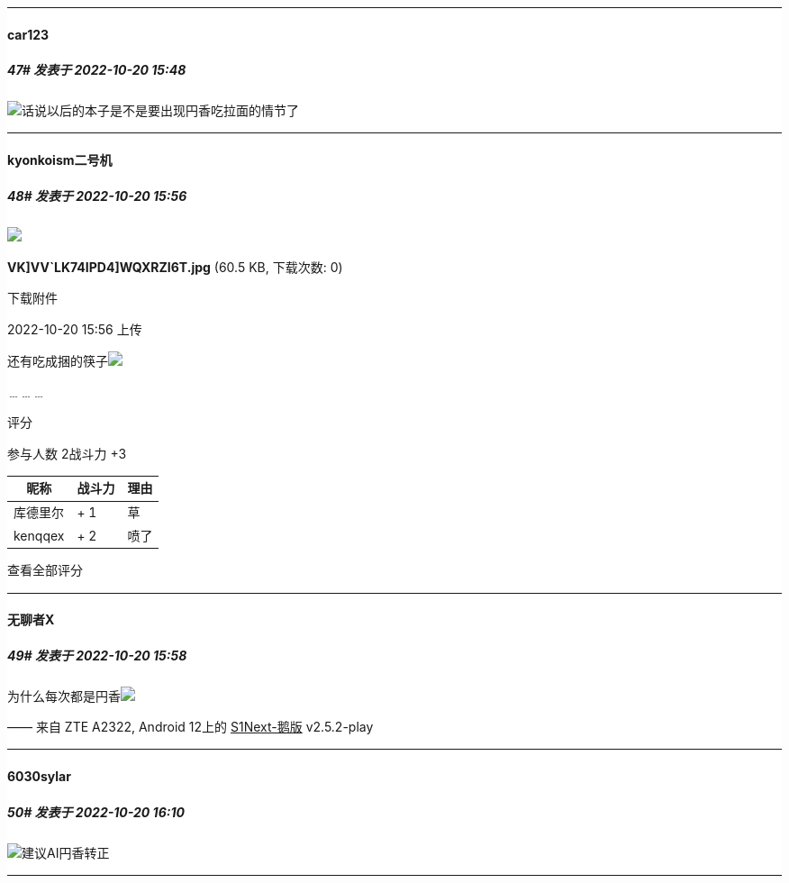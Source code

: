 *****

####  car123  
##### 47#       发表于 2022-10-20 15:48

<img src="https://static.saraba1st.com/image/smiley/face2017/067.png" referrerpolicy="no-referrer">话说以后的本子是不是要出现円香吃拉面的情节了

*****

####  kyonkoism二号机  
##### 48#       发表于 2022-10-20 15:56

<img src="https://img.saraba1st.com/forum/202210/20/155613vbvchhkxqkikrqxh.jpg" referrerpolicy="no-referrer">

<strong>VK]VV`LK74IPD4]WQXRZI6T.jpg</strong> (60.5 KB, 下载次数: 0)

下载附件

2022-10-20 15:56 上传

还有吃成捆的筷子<img src="https://static.saraba1st.com/image/smiley/face2017/066.png" referrerpolicy="no-referrer">

﹍﹍﹍

评分

 参与人数 2战斗力 +3

|昵称|战斗力|理由|
|----|---|---|
| 库德里尔| + 1|草|
| kenqqex| + 2|喷了|

查看全部评分

*****

####  无聊者X  
##### 49#       发表于 2022-10-20 15:58

为什么每次都是円香<img src="https://static.saraba1st.com/image/smiley/face2017/067.png" referrerpolicy="no-referrer">

—— 来自 ZTE A2322, Android 12上的 [S1Next-鹅版](https://github.com/ykrank/S1-Next/releases) v2.5.2-play

*****

####  6030sylar  
##### 50#       发表于 2022-10-20 16:10

<img src="https://static.saraba1st.com/image/smiley/face2017/053.png" referrerpolicy="no-referrer">建议AI円香转正

*****
